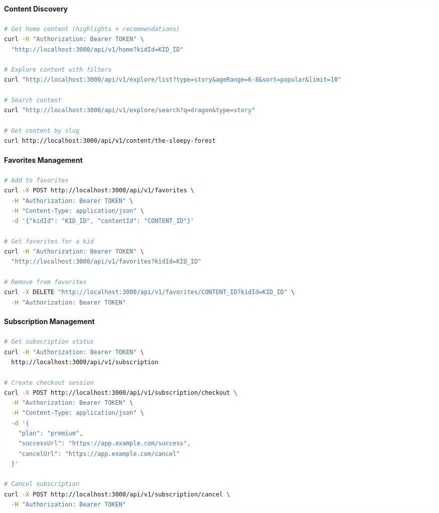 #### Content Discovery
```bash
# Get home content (highlights + recommendations)
curl -H "Authorization: Bearer TOKEN" \
  "http://localhost:3000/api/v1/home?kidId=KID_ID"

# Explore content with filters
curl "http://localhost:3000/api/v1/explore/list?type=story&ageRange=6-8&sort=popular&limit=10"

# Search content
curl "http://localhost:3000/api/v1/explore/search?q=dragon&type=story"

# Get content by slug
curl http://localhost:3000/api/v1/content/the-sleepy-forest
```

#### Favorites Management
```bash
# Add to favorites
curl -X POST http://localhost:3000/api/v1/favorites \
  -H "Authorization: Bearer TOKEN" \
  -H "Content-Type: application/json" \
  -d '{"kidId": "KID_ID", "contentId": "CONTENT_ID"}'

# Get favorites for a kid
curl -H "Authorization: Bearer TOKEN" \
  "http://localhost:3000/api/v1/favorites?kidId=KID_ID"

# Remove from favorites
curl -X DELETE "http://localhost:3000/api/v1/favorites/CONTENT_ID?kidId=KID_ID" \
  -H "Authorization: Bearer TOKEN"
```

#### Subscription Management
```bash
# Get subscription status
curl -H "Authorization: Bearer TOKEN" \
  http://localhost:3000/api/v1/subscription

# Create checkout session
curl -X POST http://localhost:3000/api/v1/subscription/checkout \
  -H "Authorization: Bearer TOKEN" \
  -H "Content-Type: application/json" \
  -d '{
    "plan": "premium",
    "successUrl": "https://app.example.com/success",
    "cancelUrl": "https://app.example.com/cancel"
  }'

# Cancel subscription
curl -X POST http://localhost:3000/api/v1/subscription/cancel \
  -H "Authorization: Bearer TOKEN"
```
